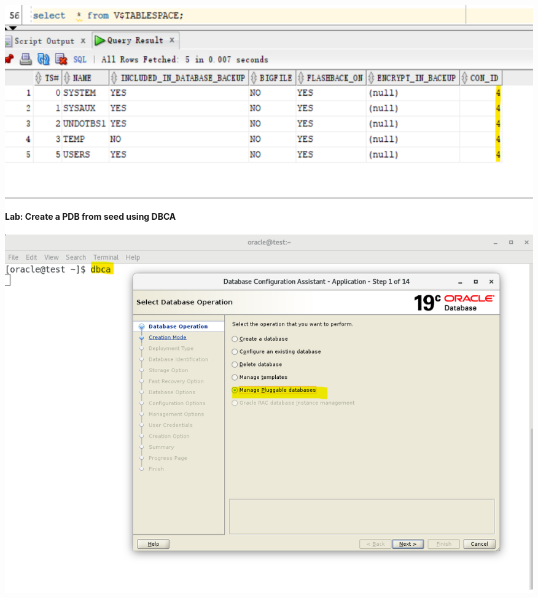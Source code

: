![lab_pdb_from_seed](./pic/lab_pdb_from_seed06.png)

---

#### Lab: Create a PDB from seed using DBCA

![lab_pdb_from_seed_dbca](./pic/lab_pdb_from_seed_dbca01.png)
